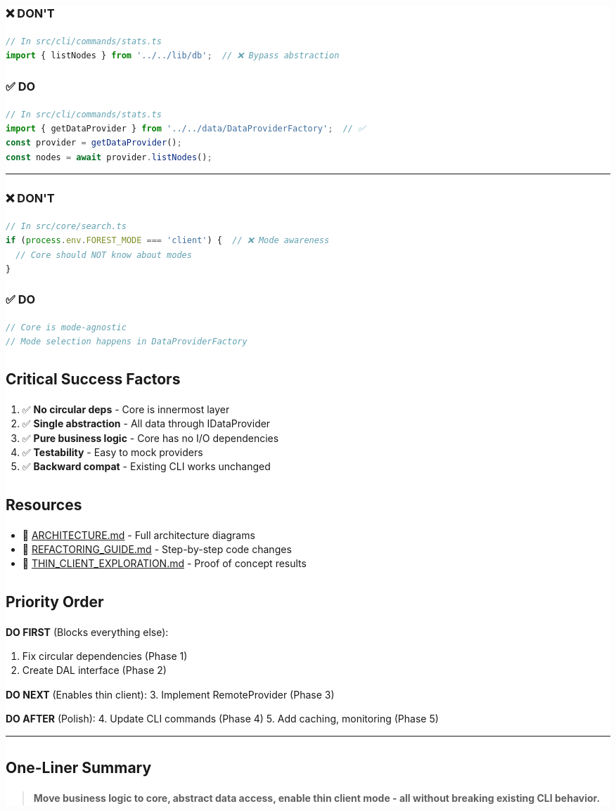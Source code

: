 
### ❌ DON'T
```typescript
// In src/cli/commands/stats.ts
import { listNodes } from '../../lib/db';  // ❌ Bypass abstraction
```

### ✅ DO
```typescript
// In src/cli/commands/stats.ts
import { getDataProvider } from '../../data/DataProviderFactory';  // ✅
const provider = getDataProvider();
const nodes = await provider.listNodes();
```

---

### ❌ DON'T
```typescript
// In src/core/search.ts
if (process.env.FOREST_MODE === 'client') {  // ❌ Mode awareness
  // Core should NOT know about modes
}
```

### ✅ DO
```typescript
// Core is mode-agnostic
// Mode selection happens in DataProviderFactory
```

## Critical Success Factors

1. ✅ **No circular deps** - Core is innermost layer
2. ✅ **Single abstraction** - All data through IDataProvider
3. ✅ **Pure business logic** - Core has no I/O dependencies
4. ✅ **Testability** - Easy to mock providers
5. ✅ **Backward compat** - Existing CLI works unchanged

## Resources

- 📘 [ARCHITECTURE.md](./ARCHITECTURE.md) - Full architecture diagrams
- 🔧 [REFACTORING_GUIDE.md](./REFACTORING_GUIDE.md) - Step-by-step code changes
- 🌲 [THIN_CLIENT_EXPLORATION.md](./THIN_CLIENT_EXPLORATION.md) - Proof of concept results

## Priority Order

**DO FIRST** (Blocks everything else):
1. Fix circular dependencies (Phase 1)
2. Create DAL interface (Phase 2)

**DO NEXT** (Enables thin client):
3. Implement RemoteProvider (Phase 3)

**DO AFTER** (Polish):
4. Update CLI commands (Phase 4)
5. Add caching, monitoring (Phase 5)

---

## One-Liner Summary

> **Move business logic to core, abstract data access, enable thin client mode - all without breaking existing CLI behavior.**
